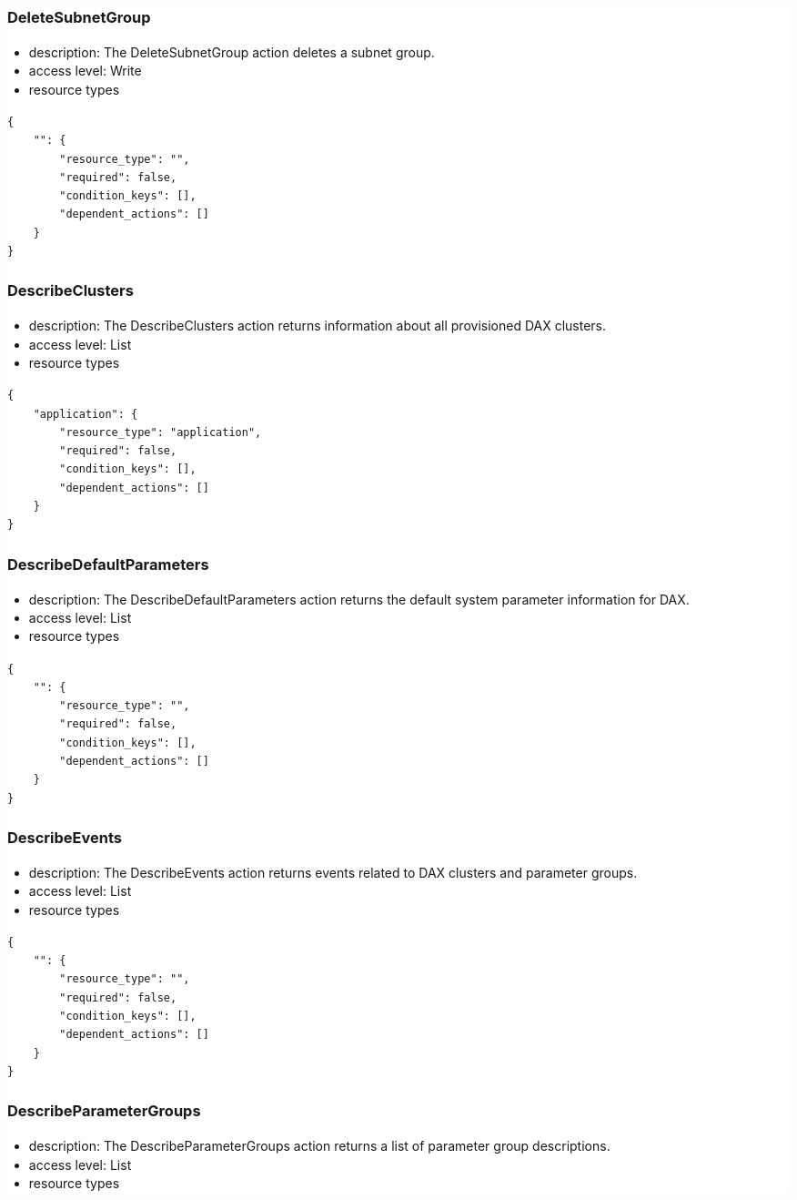 ### DeleteSubnetGroup
- description: The DeleteSubnetGroup action deletes a subnet group.
- access level: Write
- resource types
```
{
    "": {
        "resource_type": "",
        "required": false,
        "condition_keys": [],
        "dependent_actions": []
    }
}
```
### DescribeClusters
- description: The DescribeClusters action returns information about all provisioned DAX clusters.
- access level: List
- resource types
```
{
    "application": {
        "resource_type": "application",
        "required": false,
        "condition_keys": [],
        "dependent_actions": []
    }
}
```
### DescribeDefaultParameters
- description: The DescribeDefaultParameters action returns the default system parameter information for DAX.
- access level: List
- resource types
```
{
    "": {
        "resource_type": "",
        "required": false,
        "condition_keys": [],
        "dependent_actions": []
    }
}
```
### DescribeEvents
- description: The DescribeEvents action returns events related to DAX clusters and parameter groups.
- access level: List
- resource types
```
{
    "": {
        "resource_type": "",
        "required": false,
        "condition_keys": [],
        "dependent_actions": []
    }
}
```
### DescribeParameterGroups
- description: The DescribeParameterGroups action returns a list of parameter group descriptions.
- access level: List
- resource types